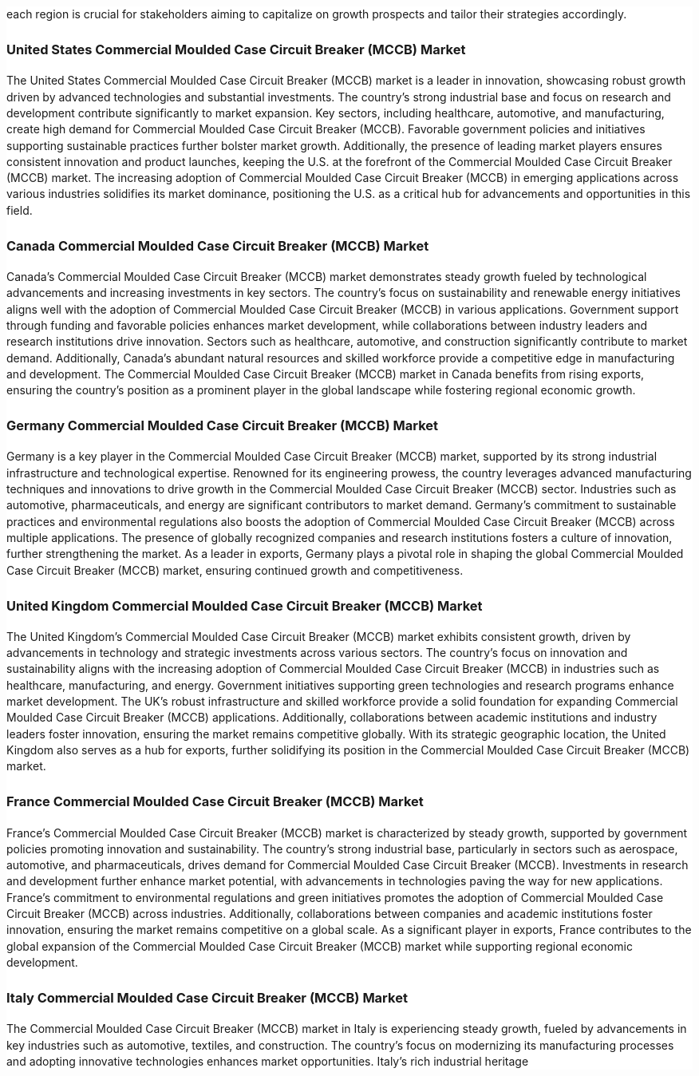 each region is crucial for stakeholders aiming to capitalize on growth prospects and tailor their strategies accordingly.</p><h3>United States Commercial Moulded Case Circuit Breaker (MCCB) Market</h3><p>The United States Commercial Moulded Case Circuit Breaker (MCCB) market is a leader in innovation, showcasing robust growth driven by advanced technologies and substantial investments. The country&rsquo;s strong industrial base and focus on research and development contribute significantly to market expansion. Key sectors, including healthcare, automotive, and manufacturing, create high demand for Commercial Moulded Case Circuit Breaker (MCCB). Favorable government policies and initiatives supporting sustainable practices further bolster market growth. Additionally, the presence of leading market players ensures consistent innovation and product launches, keeping the U.S. at the forefront of the Commercial Moulded Case Circuit Breaker (MCCB) market. The increasing adoption of Commercial Moulded Case Circuit Breaker (MCCB) in emerging applications across various industries solidifies its market dominance, positioning the U.S. as a critical hub for advancements and opportunities in this field.</p><h3>Canada Commercial Moulded Case Circuit Breaker (MCCB) Market</h3><p>Canada&rsquo;s Commercial Moulded Case Circuit Breaker (MCCB) market demonstrates steady growth fueled by technological advancements and increasing investments in key sectors. The country&rsquo;s focus on sustainability and renewable energy initiatives aligns well with the adoption of Commercial Moulded Case Circuit Breaker (MCCB) in various applications. Government support through funding and favorable policies enhances market development, while collaborations between industry leaders and research institutions drive innovation. Sectors such as healthcare, automotive, and construction significantly contribute to market demand. Additionally, Canada&rsquo;s abundant natural resources and skilled workforce provide a competitive edge in manufacturing and development. The Commercial Moulded Case Circuit Breaker (MCCB) market in Canada benefits from rising exports, ensuring the country&rsquo;s position as a prominent player in the global landscape while fostering regional economic growth.</p><h3>Germany Commercial Moulded Case Circuit Breaker (MCCB) Market</h3><p>Germany is a key player in the Commercial Moulded Case Circuit Breaker (MCCB) market, supported by its strong industrial infrastructure and technological expertise. Renowned for its engineering prowess, the country leverages advanced manufacturing techniques and innovations to drive growth in the Commercial Moulded Case Circuit Breaker (MCCB) sector. Industries such as automotive, pharmaceuticals, and energy are significant contributors to market demand. Germany&rsquo;s commitment to sustainable practices and environmental regulations also boosts the adoption of Commercial Moulded Case Circuit Breaker (MCCB) across multiple applications. The presence of globally recognized companies and research institutions fosters a culture of innovation, further strengthening the market. As a leader in exports, Germany plays a pivotal role in shaping the global Commercial Moulded Case Circuit Breaker (MCCB) market, ensuring continued growth and competitiveness.</p><h3>United Kingdom Commercial Moulded Case Circuit Breaker (MCCB) Market</h3><p>The United Kingdom&rsquo;s Commercial Moulded Case Circuit Breaker (MCCB) market exhibits consistent growth, driven by advancements in technology and strategic investments across various sectors. The country&rsquo;s focus on innovation and sustainability aligns with the increasing adoption of Commercial Moulded Case Circuit Breaker (MCCB) in industries such as healthcare, manufacturing, and energy. Government initiatives supporting green technologies and research programs enhance market development. The UK&rsquo;s robust infrastructure and skilled workforce provide a solid foundation for expanding Commercial Moulded Case Circuit Breaker (MCCB) applications. Additionally, collaborations between academic institutions and industry leaders foster innovation, ensuring the market remains competitive globally. With its strategic geographic location, the United Kingdom also serves as a hub for exports, further solidifying its position in the Commercial Moulded Case Circuit Breaker (MCCB) market.</p><h3>France Commercial Moulded Case Circuit Breaker (MCCB) Market</h3><p>France&rsquo;s Commercial Moulded Case Circuit Breaker (MCCB) market is characterized by steady growth, supported by government policies promoting innovation and sustainability. The country&rsquo;s strong industrial base, particularly in sectors such as aerospace, automotive, and pharmaceuticals, drives demand for Commercial Moulded Case Circuit Breaker (MCCB). Investments in research and development further enhance market potential, with advancements in technologies paving the way for new applications. France&rsquo;s commitment to environmental regulations and green initiatives promotes the adoption of Commercial Moulded Case Circuit Breaker (MCCB) across industries. Additionally, collaborations between companies and academic institutions foster innovation, ensuring the market remains competitive on a global scale. As a significant player in exports, France contributes to the global expansion of the Commercial Moulded Case Circuit Breaker (MCCB) market while supporting regional economic development.</p><h3>Italy Commercial Moulded Case Circuit Breaker (MCCB) Market</h3><p>The Commercial Moulded Case Circuit Breaker (MCCB) market in Italy is experiencing steady growth, fueled by advancements in key industries such as automotive, textiles, and construction. The country&rsquo;s focus on modernizing its manufacturing processes and adopting innovative technologies enhances market opportunities. Italy&rsquo;s rich industrial heritage